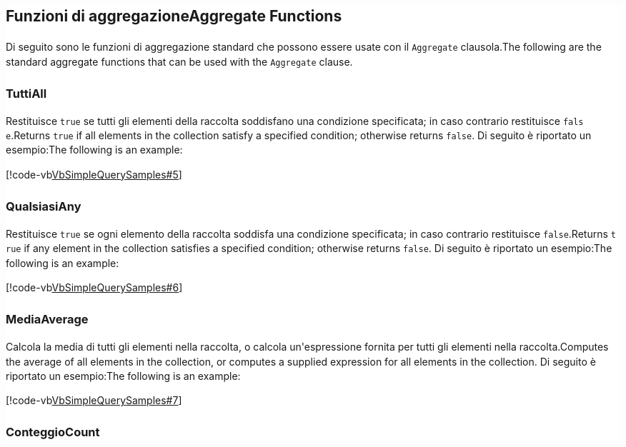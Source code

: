 ## <a name="aggregate-functions"></a><span data-ttu-id="cb6c8-136">Funzioni di aggregazione</span><span class="sxs-lookup"><span data-stu-id="cb6c8-136">Aggregate Functions</span></span>

<span data-ttu-id="cb6c8-137">Di seguito sono le funzioni di aggregazione standard che possono essere usate con il `Aggregate` clausola.</span><span class="sxs-lookup"><span data-stu-id="cb6c8-137">The following are the standard aggregate functions that can be used with the `Aggregate` clause.</span></span>  
  
### <a name="all"></a><span data-ttu-id="cb6c8-138">Tutti</span><span class="sxs-lookup"><span data-stu-id="cb6c8-138">All</span></span>

<span data-ttu-id="cb6c8-139">Restituisce `true` se tutti gli elementi della raccolta soddisfano una condizione specificata; in caso contrario restituisce `false`.</span><span class="sxs-lookup"><span data-stu-id="cb6c8-139">Returns `true` if all elements in the collection satisfy a specified condition; otherwise returns `false`.</span></span> <span data-ttu-id="cb6c8-140">Di seguito è riportato un esempio:</span><span class="sxs-lookup"><span data-stu-id="cb6c8-140">The following is an example:</span></span>

[!code-vb[VbSimpleQuerySamples#5](../../../visual-basic/language-reference/queries/codesnippet/VisualBasic/aggregate-clause_1.vb)]

### <a name="any"></a><span data-ttu-id="cb6c8-141">Qualsiasi</span><span class="sxs-lookup"><span data-stu-id="cb6c8-141">Any</span></span>

<span data-ttu-id="cb6c8-142">Restituisce `true` se ogni elemento della raccolta soddisfa una condizione specificata; in caso contrario restituisce `false`.</span><span class="sxs-lookup"><span data-stu-id="cb6c8-142">Returns `true` if any element in the collection satisfies a specified condition; otherwise returns `false`.</span></span> <span data-ttu-id="cb6c8-143">Di seguito è riportato un esempio:</span><span class="sxs-lookup"><span data-stu-id="cb6c8-143">The following is an example:</span></span>

[!code-vb[VbSimpleQuerySamples#6](../../../visual-basic/language-reference/queries/codesnippet/VisualBasic/aggregate-clause_2.vb)]

### <a name="average"></a><span data-ttu-id="cb6c8-144">Media</span><span class="sxs-lookup"><span data-stu-id="cb6c8-144">Average</span></span>

<span data-ttu-id="cb6c8-145">Calcola la media di tutti gli elementi nella raccolta, o calcola un'espressione fornita per tutti gli elementi nella raccolta.</span><span class="sxs-lookup"><span data-stu-id="cb6c8-145">Computes the average of all elements in the collection, or computes a supplied expression for all elements in the collection.</span></span> <span data-ttu-id="cb6c8-146">Di seguito è riportato un esempio:</span><span class="sxs-lookup"><span data-stu-id="cb6c8-146">The following is an example:</span></span>

[!code-vb[VbSimpleQuerySamples#7](../../../visual-basic/language-reference/queries/codesnippet/VisualBasic/aggregate-clause_3.vb)]

### <a name="count"></a><span data-ttu-id="cb6c8-147">Conteggio</span><span class="sxs-lookup"><span data-stu-id="cb6c8-147">Count</span></span>
